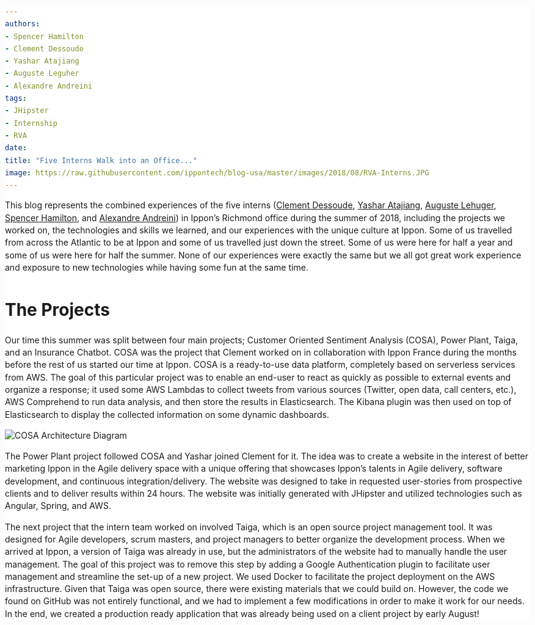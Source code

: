 ```yaml
---
authors:
- Spencer Hamilton
- Clement Dessoude
- Yashar Atajiang
- Auguste Leguher
- Alexandre Andreini
tags:
- JHipster
- Internship
- RVA
date: 
title: "Five Interns Walk into an Office..."
image: https://raw.githubusercontent.com/ippontech/blog-usa/master/images/2018/08/RVA-Interns.JPG
---
```


This blog represents the combined experiences of the five interns ([Clement Dessoude](https://www.linkedin.com/in/cl%C3%A9ment-dessoude/ "LinkedIn"), [Yashar Atajiang](https://www.linkedin.com/in/yaxarat/ "LinkedIn"), [Auguste Lehuger](https://www.linkedin.com/in/auguste-lehuger/ "LinkedIn"), [Spencer Hamilton](https://www.linkedin.com/in/spencer-hamilton-aa2816146 "LinkedIn"), and [Alexandre Andreini](https://www.linkedin.com/in/alexandre-andreini-9050a1130/ "LinkedIn"))  in Ippon’s Richmond office during the summer of 2018, including the projects we worked on, the technologies and skills we learned, and our experiences with the unique culture at Ippon. Some of us travelled from across the Atlantic to be at Ippon and some of us travelled just down the street. Some of us were here for half a year and some of us were here for half the summer. None of our experiences were exactly the same but we all got great work experience and exposure to new technologies while having some fun at the same time.
# The Projects
Our time this summer was split between four main projects; Customer Oriented Sentiment Analysis (COSA), Power Plant, Taiga, and an Insurance Chatbot. COSA was the project that Clement worked on in collaboration with Ippon France during the months before the rest of us started our time at Ippon. COSA is a ready-to-use data platform, completely based on serverless services from AWS. The goal of this particular project was to enable an end-user to react as quickly as possible to external events and organize a response; it used some AWS Lambdas to collect tweets from various sources (Twitter, open data, call centers, etc.), AWS Comprehend to run data analysis, and then store the results in Elasticsearch. The Kibana plugin was then used on top of Elasticsearch to display the collected information on some dynamic dashboards.

![COSA Architecture Diagram](https://raw.githubusercontent.com/ippontech/blog-usa/master/images/2018/08/COSA.jpg)

The Power Plant project followed COSA and Yashar joined Clement for it. The idea was to create a website in the interest of better marketing Ippon in the Agile delivery space with a unique offering that showcases Ippon’s talents in Agile delivery, software development, and continuous integration/delivery. The website was designed to take in requested user-stories from prospective clients and to deliver results within 24 hours. The website was initially generated with JHipster and utilized technologies such as Angular, Spring, and AWS.

The next project that the intern team worked on involved Taiga, which is an open source project management tool. It was designed for Agile developers, scrum masters, and project managers to better organize the development process. When we arrived at Ippon, a version of Taiga was already in use, but the administrators of the website had to manually handle the user management. The goal of this project was to remove this step by adding a Google Authentication plugin to facilitate user management and streamline the set-up of a new project. We used Docker to facilitate the project deployment on the AWS infrastructure. Given that Taiga was open source, there were existing materials that we could build on. However, the code we found on GitHub was not entirely functional, and we had to implement a few modifications in order to make it work for our needs. In the end, we created a production ready application that was already being used on a client project by early August!
